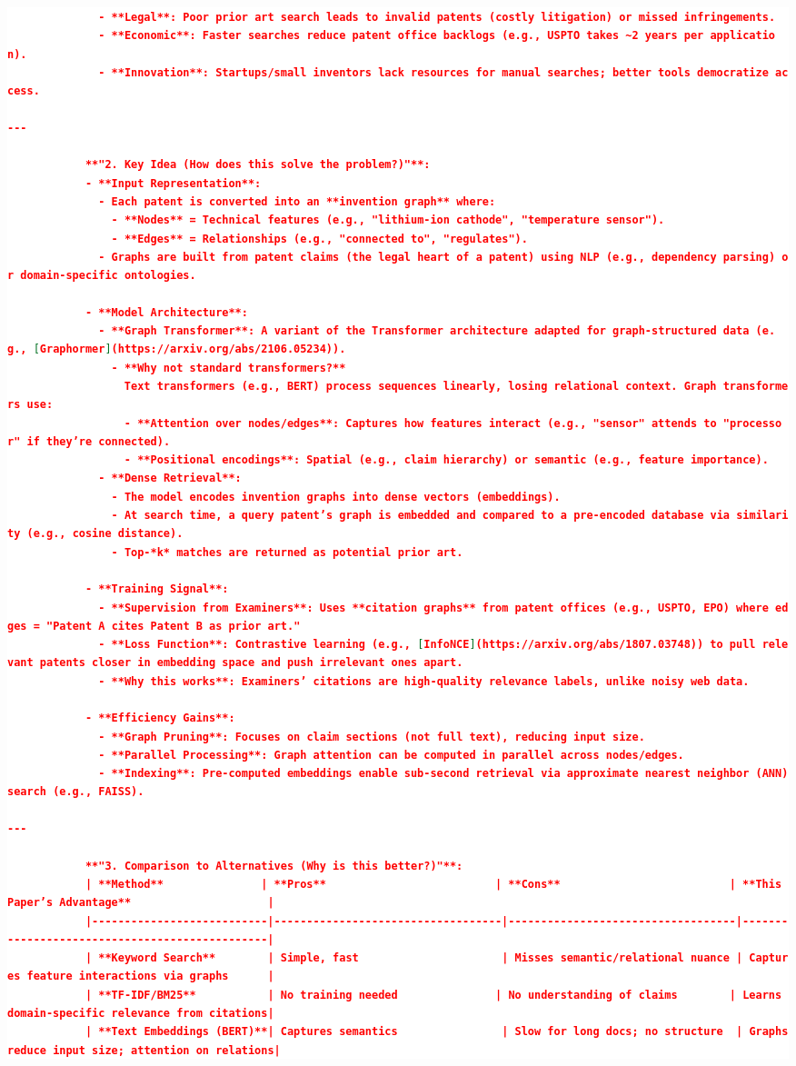 ```json
              - **Legal**: Poor prior art search leads to invalid patents (costly litigation) or missed infringements.
              - **Economic**: Faster searches reduce patent office backlogs (e.g., USPTO takes ~2 years per application).
              - **Innovation**: Startups/small inventors lack resources for manual searches; better tools democratize access.

---

            **"2. Key Idea (How does this solve the problem?)"**:
            - **Input Representation**:
              - Each patent is converted into an **invention graph** where:
                - **Nodes** = Technical features (e.g., "lithium-ion cathode", "temperature sensor").
                - **Edges** = Relationships (e.g., "connected to", "regulates").
              - Graphs are built from patent claims (the legal heart of a patent) using NLP (e.g., dependency parsing) or domain-specific ontologies.

            - **Model Architecture**:
              - **Graph Transformer**: A variant of the Transformer architecture adapted for graph-structured data (e.g., [Graphormer](https://arxiv.org/abs/2106.05234)).
                - **Why not standard transformers?**
                  Text transformers (e.g., BERT) process sequences linearly, losing relational context. Graph transformers use:
                  - **Attention over nodes/edges**: Captures how features interact (e.g., "sensor" attends to "processor" if they’re connected).
                  - **Positional encodings**: Spatial (e.g., claim hierarchy) or semantic (e.g., feature importance).
              - **Dense Retrieval**:
                - The model encodes invention graphs into dense vectors (embeddings).
                - At search time, a query patent’s graph is embedded and compared to a pre-encoded database via similarity (e.g., cosine distance).
                - Top-*k* matches are returned as potential prior art.

            - **Training Signal**:
              - **Supervision from Examiners**: Uses **citation graphs** from patent offices (e.g., USPTO, EPO) where edges = "Patent A cites Patent B as prior art."
              - **Loss Function**: Contrastive learning (e.g., [InfoNCE](https://arxiv.org/abs/1807.03748)) to pull relevant patents closer in embedding space and push irrelevant ones apart.
              - **Why this works**: Examiners’ citations are high-quality relevance labels, unlike noisy web data.

            - **Efficiency Gains**:
              - **Graph Pruning**: Focuses on claim sections (not full text), reducing input size.
              - **Parallel Processing**: Graph attention can be computed in parallel across nodes/edges.
              - **Indexing**: Pre-computed embeddings enable sub-second retrieval via approximate nearest neighbor (ANN) search (e.g., FAISS).

---

            **"3. Comparison to Alternatives (Why is this better?)"**:
            | **Method**               | **Pros**                          | **Cons**                          | **This Paper’s Advantage**                     |
            |---------------------------|-----------------------------------|-----------------------------------|-----------------------------------------------|
            | **Keyword Search**        | Simple, fast                      | Misses semantic/relational nuance | Captures feature interactions via graphs      |
            | **TF-IDF/BM25**           | No training needed               | No understanding of claims        | Learns domain-specific relevance from citations|
            | **Text Embeddings (BERT)**| Captures semantics                | Slow for long docs; no structure  | Graphs reduce input size; attention on relations|
```